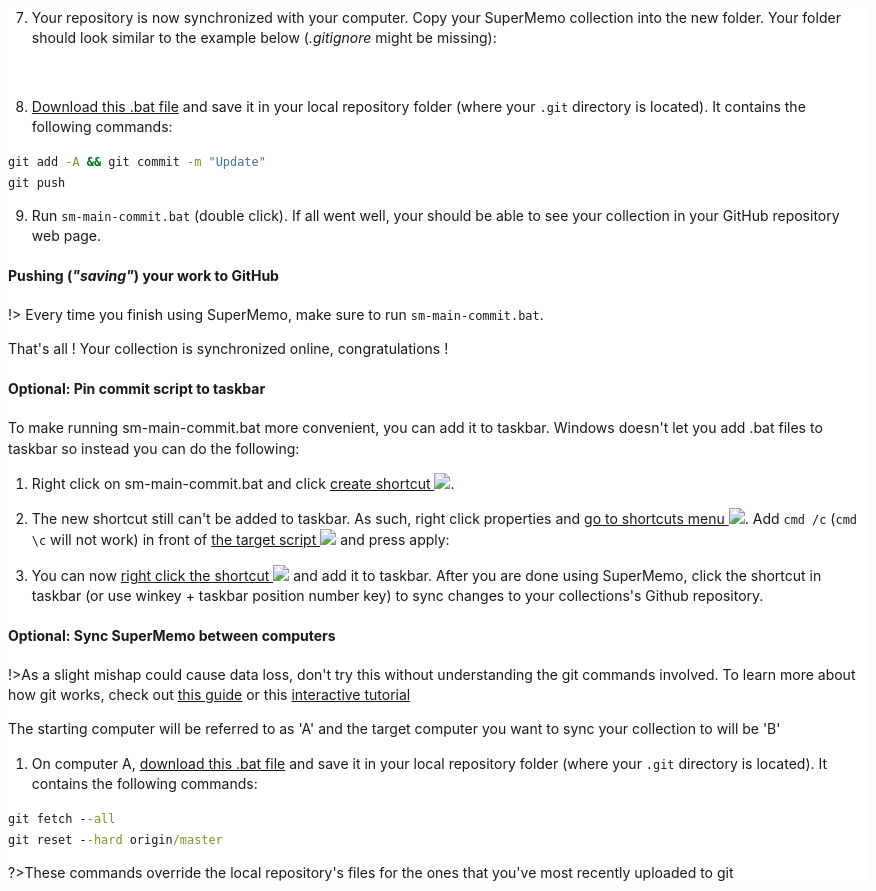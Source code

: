 7. Your repository is now synchronized with your computer. Copy your SuperMemo collection into the new folder. Your folder should look similar to the example below (*.gitignore* might be missing):

<img src="/content/images/backup-setup/git-local-collection-repository.png" data-origin="content/images/backup-setup/git-local-collection-repository.png" alt="">

8. <a href="/content/data/sm-main-commit.bat" target="_blank" rel="noopener">Download this .bat file</a> and save it in your local repository folder (where your `.git` directory is located). It contains the following commands:

```bat
git add -A && git commit -m "Update"
git push
```

9. Run `sm-main-commit.bat` (double click). If all went well, your should be able to see your collection in your GitHub repository web page.

#### Pushing (*\"saving\"*) your work to GitHub

!> Every time you finish using SuperMemo, make sure to run `sm-main-commit.bat`.

That's all ! Your collection is synchronized online, congratulations !



#### Optional: Pin commit script to taskbar

To make running sm-main-commit.bat more convenient, you can add it to taskbar. Windows doesn't let you add .bat files to taskbar so instead you can do the following:

1. Right click on sm-main-commit.bat and click [create shortcut ![](/content/images/backup-setup/shortcut-creation.png)](/content/images/backup-setup/shortcut-creation.png '@tooltip-preview').

2. The new shortcut still can't be added to taskbar. As such, right click properties and [go to shortcuts menu ![](/content/images/backup-setup/shortcut-edit.png)](/content/images/backup-setup/shortcut-edit.png '@tooltip-preview'). Add ```cmd /c``` (```cmd \c``` will not work) in front of [ the target script ![](/content/images/backup-setup/shortcut-target.png)](/content/images/backup-setup/shortcut-target.png '@tooltip-preview') and press apply:

3. You can now [right click the shortcut ![](/content/images/backup-setup/shortcut-taskbar.png)](/content/images/backup-setup/shortcut-taskbar.png '@tooltip-preview') and add it to taskbar. After you are done using SuperMemo, click the shortcut in taskbar (or use winkey + taskbar position number key) to sync changes to your collections's Github repository.

#### Optional: Sync SuperMemo between computers

!>As a slight mishap could cause data loss, don't try this without understanding the git commands involved. To learn more about how git works, check out [this guide](https://hackernoon.com/understanding-git-fcffd87c15a3) or this [interactive tutorial](https://learngitbranching.js.org/)

The starting computer will be referred to as 'A' and the target computer you want to sync your collection to will be 'B'

1. On computer A,  <a href="/content/data/sm-main-pull.bat" target="_blank" rel="noopener">download this .bat file</a> and save it in your local repository folder (where your `.git` directory is located). It contains the following commands:

```bat
git fetch --all
git reset --hard origin/master
```
?>These commands override the local repository's files for the ones that you've most recently uploaded to git
